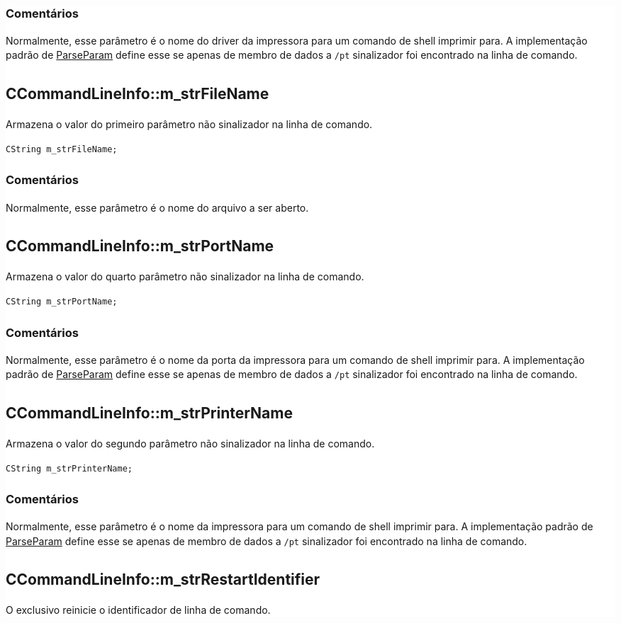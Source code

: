 ### <a name="remarks"></a>Comentários

Normalmente, esse parâmetro é o nome do driver da impressora para um comando de shell imprimir para. A implementação padrão de [ParseParam](#parseparam) define esse se apenas de membro de dados a `/pt` sinalizador foi encontrado na linha de comando.

##  <a name="m_strfilename"></a>  CCommandLineInfo::m_strFileName

Armazena o valor do primeiro parâmetro não sinalizador na linha de comando.

```
CString m_strFileName;
```

### <a name="remarks"></a>Comentários

Normalmente, esse parâmetro é o nome do arquivo a ser aberto.

##  <a name="m_strportname"></a>  CCommandLineInfo::m_strPortName

Armazena o valor do quarto parâmetro não sinalizador na linha de comando.

```
CString m_strPortName;
```

### <a name="remarks"></a>Comentários

Normalmente, esse parâmetro é o nome da porta da impressora para um comando de shell imprimir para. A implementação padrão de [ParseParam](#parseparam) define esse se apenas de membro de dados a `/pt` sinalizador foi encontrado na linha de comando.

##  <a name="m_strprintername"></a>  CCommandLineInfo::m_strPrinterName

Armazena o valor do segundo parâmetro não sinalizador na linha de comando.

```
CString m_strPrinterName;
```

### <a name="remarks"></a>Comentários

Normalmente, esse parâmetro é o nome da impressora para um comando de shell imprimir para. A implementação padrão de [ParseParam](#parseparam) define esse se apenas de membro de dados a `/pt` sinalizador foi encontrado na linha de comando.

##  <a name="m_strrestartidentifier"></a>  CCommandLineInfo::m_strRestartIdentifier

O exclusivo reinicie o identificador de linha de comando.
